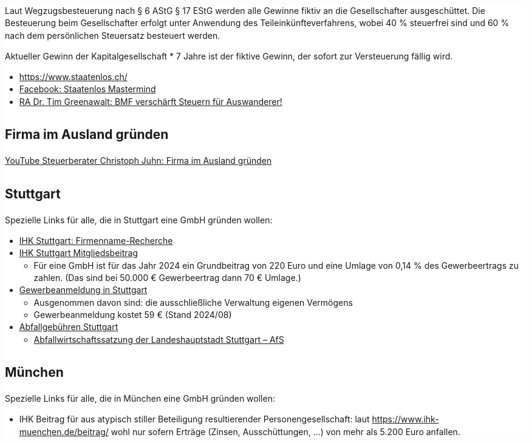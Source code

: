 Laut Wegzugsbesteuerung nach § 6 AStG § 17 EStG werden alle Gewinne fiktiv an die Gesellschafter ausgeschüttet.
Die Besteuerung beim Gesellschafter erfolgt unter Anwendung des Teileinkünfteverfahrens, wobei
40 % steuerfrei sind und 60 % nach dem persönlichen Steuersatz besteuert werden.

Aktueller Gewinn der Kapitalgesellschaft * 7 Jahre ist der fiktive Gewinn, der sofort zur Versteuerung fällig wird.

- <https://www.staatenlos.ch/>
- [Facebook: Staatenlos Mastermind](https://www.facebook.com/groups/906274769393425/)
- [RA Dr. Tim Greenawalt: BMF verschärft Steuern für Auswanderer!](https://www.youtube.com/watch?v=46bAenF21TE)


Firma im Ausland gründen
------------------------

[YouTube Steuerberater Christoph Juhn: Firma im Ausland gründen](https://youtu.be/dBdhQYMkRVU)


Stuttgart
---------

Spezielle Links für alle, die in Stuttgart eine GmbH gründen wollen:

- [IHK Stuttgart: Firmenname-Recherche](https://www.stuttgart.ihk24.de/fuer-unternehmen/weitere-services/firmen/firmennamen-666050)
- [IHK Stuttgart Mitgliedsbeitrag](https://www.stuttgart.ihk24.de/ueber-uns/beitraege/asbeitrag-664170)
   - Für eine GmbH ist für das Jahr 2024 ein Grundbeitrag von 220 Euro und eine Umlage von 0,14 % des Gewerbeertrags zu zahlen.
     (Das sind bei 50.000 € Gewerbeertrag dann 70 € Umlage.)
- [Gewerbeanmeldung in Stuttgart](https://www.stuttgart.de/organigramm/leistungen/gewerbe-anmelden.php)
   - Ausgenommen davon sind: die ausschließliche Verwaltung eigenen Vermögens
   - Gewerbeanmeldung kostet 59 € (Stand 2024/08)
- [Abfallgebühren Stuttgart](https://www.stuttgart.de/rathaus/finanzen/steuern-und-abgaben/abfallgebuehren.php)
   - [Abfallwirtschaftssatzung der Landeshauptstadt Stuttgart – AfS](https://www.stuttgart.de/medien/ibs/7-10.pdf)


München
-------

Spezielle Links für alle, die in München eine GmbH gründen wollen:

- IHK Beitrag für aus atypisch stiller Beteiligung resultierender Personengesellschaft:
  laut <https://www.ihk-muenchen.de/beitrag/> wohl nur sofern Erträge (Zinsen, Ausschüttungen, ...) von mehr als 5.200 Euro anfallen.


